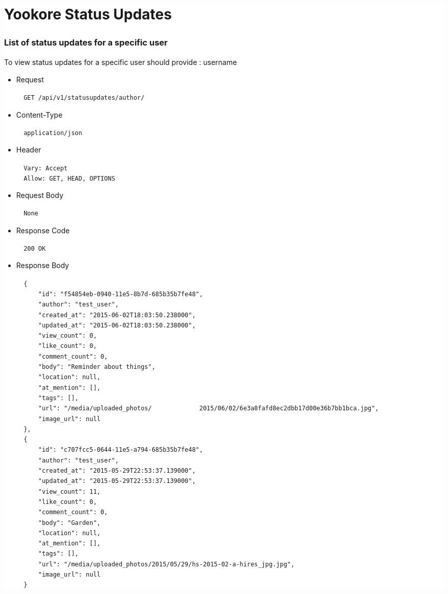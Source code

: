 # Yookore Status Updates

### List of status updates for a specific user

To view status updates for a specific user should provide : username

* Request
		
		GET /api/v1/statusupdates/author/

* Content-Type

		application/json
		
* Header 

		Vary: Accept
		Allow: GET, HEAD, OPTIONS

* Request Body
		
		None
		
* Response Code

		200 OK
			
* Response Body

		{
            "id": "f54854eb-0940-11e5-8b7d-685b35b7fe48", 
            "author": "test_user", 
            "created_at": "2015-06-02T18:03:50.238000", 
            "updated_at": "2015-06-02T18:03:50.238000", 
            "view_count": 0, 
            "like_count": 0, 
            "comment_count": 0, 
            "body": "Reminder about things", 
            "location": null, 
            "at_mention": [], 
            "tags": [], 
            "url": "/media/uploaded_photos/				2015/06/02/6e3a8fafd8ec2dbb17d00e36b7bb1bca.jpg", 
            "image_url": null
        }, 
        {
            "id": "c707fcc5-0644-11e5-a794-685b35b7fe48", 
            "author": "test_user", 
            "created_at": "2015-05-29T22:53:37.139000", 
            "updated_at": "2015-05-29T22:53:37.139000", 
            "view_count": 11, 
            "like_count": 0, 
            "comment_count": 0, 
            "body": "Garden", 
            "location": null, 
            "at_mention": [], 
            "tags": [], 
            "url": "/media/uploaded_photos/2015/05/29/hs-2015-02-a-hires_jpg.jpg", 
            "image_url": null
        }
